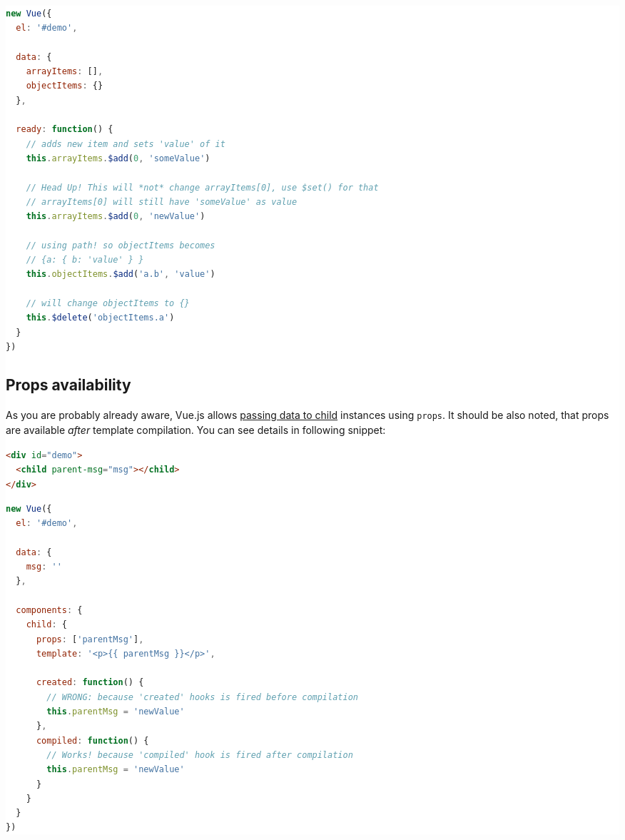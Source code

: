 ``` js
new Vue({
  el: '#demo',
  
  data: {
    arrayItems: [],
    objectItems: {}
  },

  ready: function() {
    // adds new item and sets 'value' of it
    this.arrayItems.$add(0, 'someValue')
    
    // Head Up! This will *not* change arrayItems[0], use $set() for that
    // arrayItems[0] will still have 'someValue' as value
    this.arrayItems.$add(0, 'newValue')

    // using path! so objectItems becomes
    // {a: { b: 'value' } }
    this.objectItems.$add('a.b', 'value')
    
    // will change objectItems to {}
    this.$delete('objectItems.a')
  }
})
```

## Props availability

As you are probably already aware, Vue.js allows [passing data to child](/guide/components.html#Explicit_Data_Passing) instances using `props`. It should be also noted, that props are available *after* template compilation. You can see details in following snippet:

``` html
<div id="demo">
  <child parent-msg="msg"></child>
</div>
```

``` js
new Vue({
  el: '#demo',

  data: {
    msg: ''
  },

  components: {
    child: {
      props: ['parentMsg'],
      template: '<p>{{ parentMsg }}</p>',
      
      created: function() {
        // WRONG: because 'created' hooks is fired before compilation
        this.parentMsg = 'newValue'
      },
      compiled: function() {
        // Works! because 'compiled' hook is fired after compilation
        this.parentMsg = 'newValue'
      }
    }
  }
})
```

